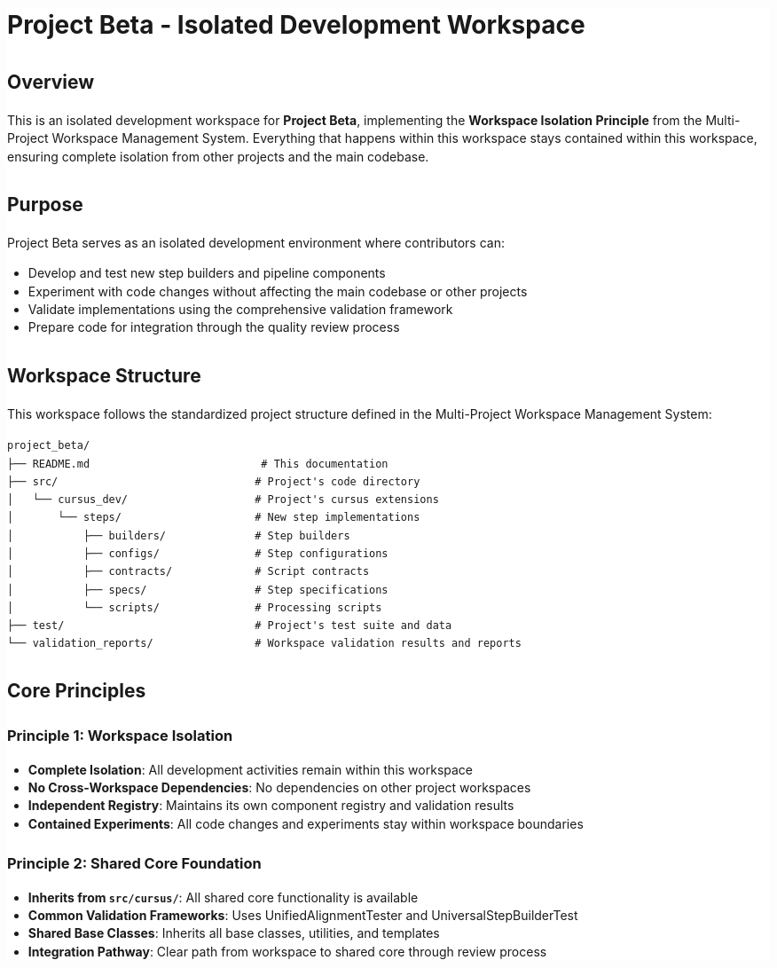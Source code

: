 # Project Beta - Isolated Development Workspace

## Overview

This is an isolated development workspace for **Project Beta**, implementing the **Workspace Isolation Principle** from the Multi-Project Workspace Management System. Everything that happens within this workspace stays contained within this workspace, ensuring complete isolation from other projects and the main codebase.

## Purpose

Project Beta serves as an isolated development environment where contributors can:

- Develop and test new step builders and pipeline components
- Experiment with code changes without affecting the main codebase or other projects
- Validate implementations using the comprehensive validation framework
- Prepare code for integration through the quality review process

## Workspace Structure

This workspace follows the standardized project structure defined in the Multi-Project Workspace Management System:

```
project_beta/
├── README.md                           # This documentation
├── src/                               # Project's code directory
│   └── cursus_dev/                    # Project's cursus extensions
│       └── steps/                     # New step implementations
│           ├── builders/              # Step builders
│           ├── configs/               # Step configurations
│           ├── contracts/             # Script contracts
│           ├── specs/                 # Step specifications
│           └── scripts/               # Processing scripts
├── test/                              # Project's test suite and data
└── validation_reports/                # Workspace validation results and reports
```

## Core Principles

### Principle 1: Workspace Isolation
- **Complete Isolation**: All development activities remain within this workspace
- **No Cross-Workspace Dependencies**: No dependencies on other project workspaces
- **Independent Registry**: Maintains its own component registry and validation results
- **Contained Experiments**: All code changes and experiments stay within workspace boundaries

### Principle 2: Shared Core Foundation
- **Inherits from `src/cursus/`**: All shared core functionality is available
- **Common Validation Frameworks**: Uses UnifiedAlignmentTester and UniversalStepBuilderTest
- **Shared Base Classes**: Inherits all base classes, utilities, and templates
- **Integration Pathway**: Clear path from workspace to shared core through review process

